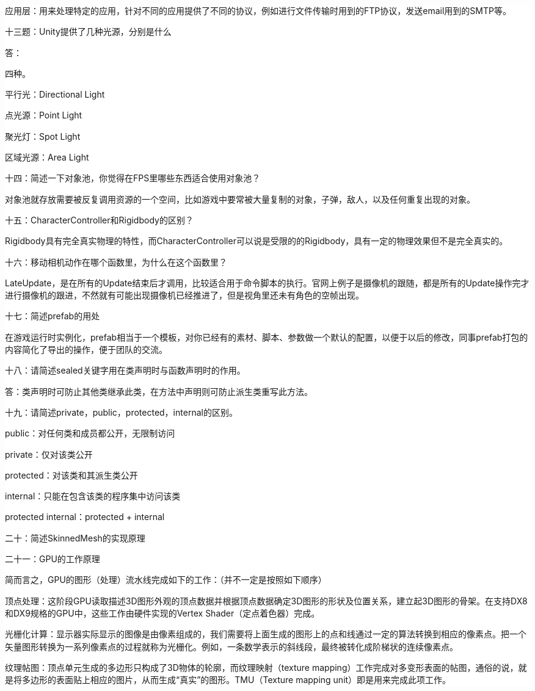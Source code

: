 应用层：用来处理特定的应用，针对不同的应用提供了不同的协议，例如进行文件传输时用到的FTP协议，发送email用到的SMTP等。

十三题：Unity提供了几种光源，分别是什么

答：

四种。

平行光：Directional Light

点光源：Point Light

聚光灯：Spot Light

区域光源：Area Light

十四：简述一下对象池，你觉得在FPS里哪些东西适合使用对象池？

对象池就存放需要被反复调用资源的一个空间，比如游戏中要常被大量复制的对象，子弹，敌人，以及任何重复出现的对象。

十五：CharacterController和Rigidbody的区别？

Rigidbody具有完全真实物理的特性，而CharacterController可以说是受限的的Rigidbody，具有一定的物理效果但不是完全真实的。

十六：移动相机动作在哪个函数里，为什么在这个函数里？

LateUpdate，是在所有的Update结束后才调用，比较适合用于命令脚本的执行。官网上例子是摄像机的跟随，都是所有的Update操作完才进行摄像机的跟进，不然就有可能出现摄像机已经推进了，但是视角里还未有角色的空帧出现。

十七：简述prefab的用处

在游戏运行时实例化，prefab相当于一个模板，对你已经有的素材、脚本、参数做一个默认的配置，以便于以后的修改，同事prefab打包的内容简化了导出的操作，便于团队的交流。

十八：请简述sealed关键字用在类声明时与函数声明时的作用。

答：类声明时可防止其他类继承此类，在方法中声明则可防止派生类重写此方法。

十九：请简述private，public，protected，internal的区别。

public：对任何类和成员都公开，无限制访问

private：仅对该类公开

protected：对该类和其派生类公开

internal：只能在包含该类的程序集中访问该类

protected internal：protected + internal

二十：简述SkinnedMesh的实现原理

二十一：GPU的工作原理

简而言之，GPU的图形（处理）流水线完成如下的工作：（并不一定是按照如下顺序）

顶点处理：这阶段GPU读取描述3D图形外观的顶点数据并根据顶点数据确定3D图形的形状及位置关系，建立起3D图形的骨架。在支持DX8和DX9规格的GPU中，这些工作由硬件实现的Vertex
Shader（定点着色器）完成。

光栅化计算：显示器实际显示的图像是由像素组成的，我们需要将上面生成的图形上的点和线通过一定的算法转换到相应的像素点。把一个矢量图形转换为一系列像素点的过程就称为光栅化。例如，一条数学表示的斜线段，最终被转化成阶梯状的连续像素点。

纹理帖图：顶点单元生成的多边形只构成了3D物体的轮廓，而纹理映射（texture
mapping）工作完成对多变形表面的帖图，通俗的说，就是将多边形的表面贴上相应的图片，从而生成“真实”的图形。TMU（Texture
mapping unit）即是用来完成此项工作。
